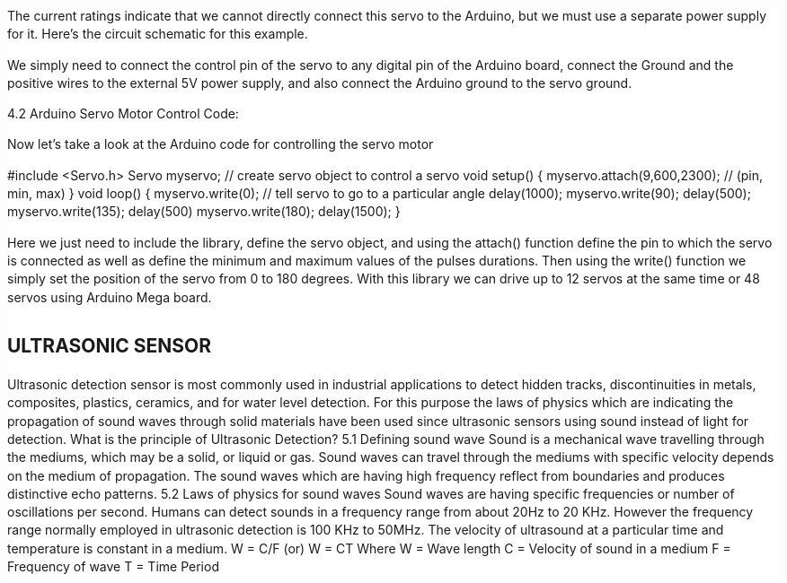 

The current ratings indicate that we cannot directly connect this servo to the Arduino, but we must use a separate power supply for it. Here’s the circuit schematic for this example.

We simply need to connect the control pin of the servo to any digital pin of the Arduino board, connect the Ground and the positive wires to the external 5V power supply, and also connect the Arduino ground to the servo ground.


4.2 Arduino Servo Motor Control Code:

Now let’s take a look at the Arduino code for controlling the servo motor

#include <Servo.h>
Servo myservo; // create servo object to control a servo
void setup() 
{	myservo.attach(9,600,2300); // (pin, min, max)	}
void loop() 
{
myservo.write(0); // tell servo to go to a particular angle
delay(1000);
myservo.write(90); 
delay(500); 
myservo.write(135); 
delay(500)
myservo.write(180); 
delay(1500); 
}

Here we just need to include the library, define the servo object, and using the attach() function define the pin to which the servo is connected as well as define the minimum and maximum values of the pulses durations. Then using the write() function we simply set the position of the servo from 0 to 180 degrees. With this library we can drive up to 12 servos at the same time or 48 servos using Arduino Mega board.








## ULTRASONIC SENSOR
Ultrasonic detection sensor is most commonly used in industrial applications to detect hidden tracks, discontinuities in metals, composites, plastics, ceramics, and for water level detection. For this purpose the laws of physics which are indicating the propagation of sound waves through solid materials have been used since ultrasonic sensors using sound instead of light for detection.
What is the principle of Ultrasonic Detection?
5.1 Defining sound wave
Sound is a mechanical wave travelling through the mediums, which may be a solid, or liquid or gas. Sound waves can travel through the mediums with specific velocity depends on the medium of propagation. The sound waves which are having high frequency reflect from boundaries and produces distinctive echo patterns.
5.2 Laws of physics for sound waves
Sound waves are having specific frequencies or number of oscillations per second. Humans can detect sounds in a frequency range from about 20Hz to 20 KHz. However the frequency range normally employed in ultrasonic detection is 100 KHz to 50MHz. The velocity of ultrasound at a particular time and temperature is constant in a medium.
W = C/F (or) W = CT
Where 
W		=	Wave length
C		=	Velocity of sound in a medium
F		=	Frequency of wave
T		=	Time Period